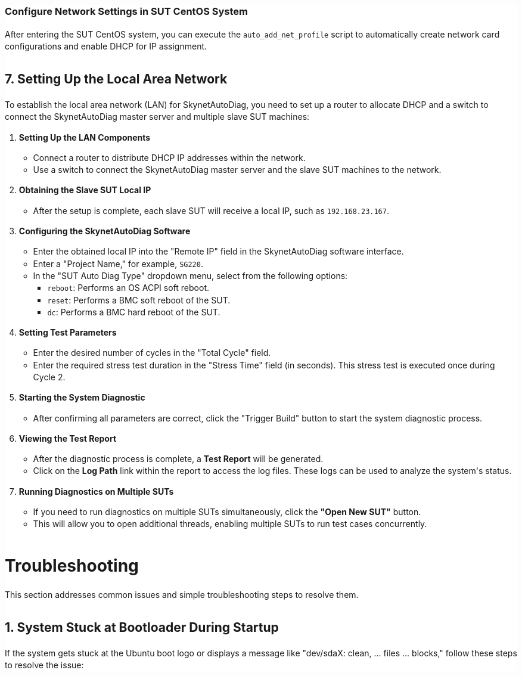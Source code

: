 ### Configure Network Settings in SUT CentOS System
After entering the SUT CentOS system, you can execute the `auto_add_net_profile` script to automatically create network card configurations and enable DHCP for IP assignment.

## 7. Setting Up the Local Area Network

To establish the local area network (LAN) for SkynetAutoDiag, you need to set up a router to allocate DHCP and a switch to connect the SkynetAutoDiag master server and multiple slave SUT machines:

1. **Setting Up the LAN Components**
   - Connect a router to distribute DHCP IP addresses within the network.
   - Use a switch to connect the SkynetAutoDiag master server and the slave SUT machines to the network.

2. **Obtaining the Slave SUT Local IP**
   - After the setup is complete, each slave SUT will receive a local IP, such as `192.168.23.167`.

3. **Configuring the SkynetAutoDiag Software**
   - Enter the obtained local IP into the "Remote IP" field in the SkynetAutoDiag software interface.
   - Enter a "Project Name," for example, `SG220`.
   - In the "SUT Auto Diag Type" dropdown menu, select from the following options:
     - `reboot`: Performs an OS ACPI soft reboot.
     - `reset`: Performs a BMC soft reboot of the SUT.
     - `dc`: Performs a BMC hard reboot of the SUT.

4. **Setting Test Parameters**
   - Enter the desired number of cycles in the "Total Cycle" field.
   - Enter the required stress test duration in the "Stress Time" field (in seconds). This stress test is executed once during Cycle 2.

5. **Starting the System Diagnostic**
   - After confirming all parameters are correct, click the "Trigger Build" button to start the system diagnostic process.

6. **Viewing the Test Report**
   - After the diagnostic process is complete, a **Test Report** will be generated.
   - Click on the **Log Path** link within the report to access the log files. These logs can be used to analyze the system's status.

7. **Running Diagnostics on Multiple SUTs**
   - If you need to run diagnostics on multiple SUTs simultaneously, click the **"Open New SUT"** button.
   - This will allow you to open additional threads, enabling multiple SUTs to run test cases concurrently.

# Troubleshooting

This section addresses common issues and simple troubleshooting steps to resolve them.

## 1. System Stuck at Bootloader During Startup

If the system gets stuck at the Ubuntu boot logo or displays a message like "dev/sdaX: clean, ... files ... blocks," follow these steps to resolve the issue:
